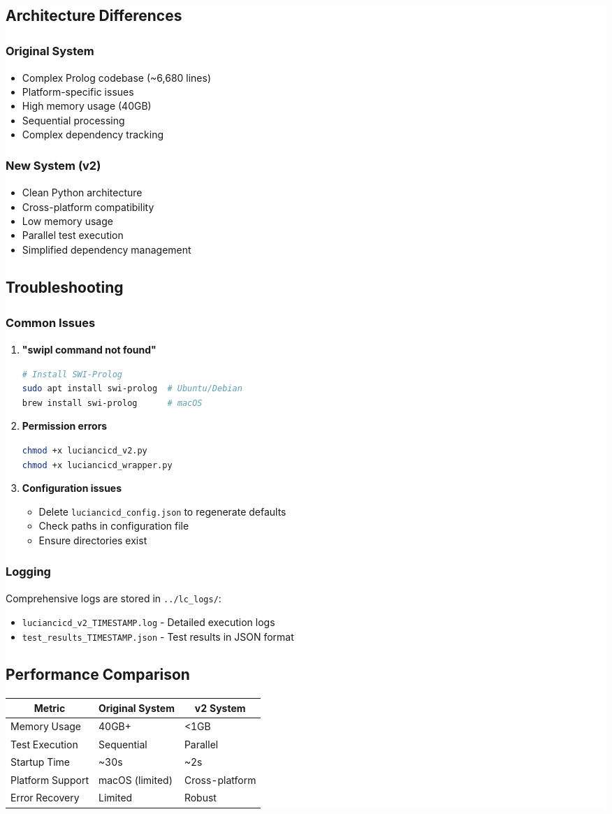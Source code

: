 ## Architecture Differences

### Original System
- Complex Prolog codebase (~6,680 lines)
- Platform-specific issues
- High memory usage (40GB)
- Sequential processing
- Complex dependency tracking

### New System (v2)
- Clean Python architecture
- Cross-platform compatibility
- Low memory usage
- Parallel test execution
- Simplified dependency management

## Troubleshooting

### Common Issues

1. **"swipl command not found"**
   ```bash
   # Install SWI-Prolog
   sudo apt install swi-prolog  # Ubuntu/Debian
   brew install swi-prolog      # macOS
   ```

2. **Permission errors**
   ```bash
   chmod +x luciancicd_v2.py
   chmod +x luciancicd_wrapper.py
   ```

3. **Configuration issues**
   - Delete `luciancicd_config.json` to regenerate defaults
   - Check paths in configuration file
   - Ensure directories exist

### Logging

Comprehensive logs are stored in `../lc_logs/`:
- `luciancicd_v2_TIMESTAMP.log` - Detailed execution logs
- `test_results_TIMESTAMP.json` - Test results in JSON format

## Performance Comparison

| Metric | Original System | v2 System |
|--------|-----------------|-----------|
| Memory Usage | 40GB+ | <1GB |
| Test Execution | Sequential | Parallel |
| Startup Time | ~30s | ~2s |
| Platform Support | macOS (limited) | Cross-platform |
| Error Recovery | Limited | Robust |
